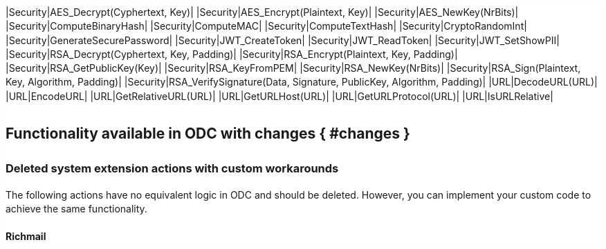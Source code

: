 |Security|AES_Decrypt(Cyphertext, Key)|
|Security|AES_Encrypt(Plaintext, Key)|
|Security|AES_NewKey(NrBits)|
|Security|ComputeBinaryHash|
|Security|ComputeMAC|
|Security|ComputeTextHash|
|Security|CryptoRandomInt|
|Security|GenerateSecurePassword|
|Security|JWT_CreateToken|
|Security|JWT_ReadToken|
|Security|JWT_SetShowPII|
|Security|RSA_Decrypt(Cyphertext, Key, Padding)|
|Security|RSA_Encrypt(Plaintext, Key, Padding)|
|Security|RSA_GetPublicKey(Key)|
|Security|RSA_KeyFromPEM|
|Security|RSA_NewKey(NrBits)|
|Security|RSA_Sign(Plaintext, Key, Algorithm, Padding)|
|Security|RSA_VerifySignature(Data, Signature, PublicKey, Algorithm, Padding)|
|URL|DecodeURL(URL)|
|URL|EncodeURL|
|URL|GetRelativeURL(URL)|
|URL|GetURLHost(URL)|
|URL|GetURLProtocol(URL)|
|URL|IsURLRelative|

## Functionality available in ODC with changes { #changes }

### Deleted system extension actions with custom workarounds

The following actions have no equivalent logic in ODC and should be deleted. However, you can implement your custom code to achieve the same functionality.

#### Richmail

